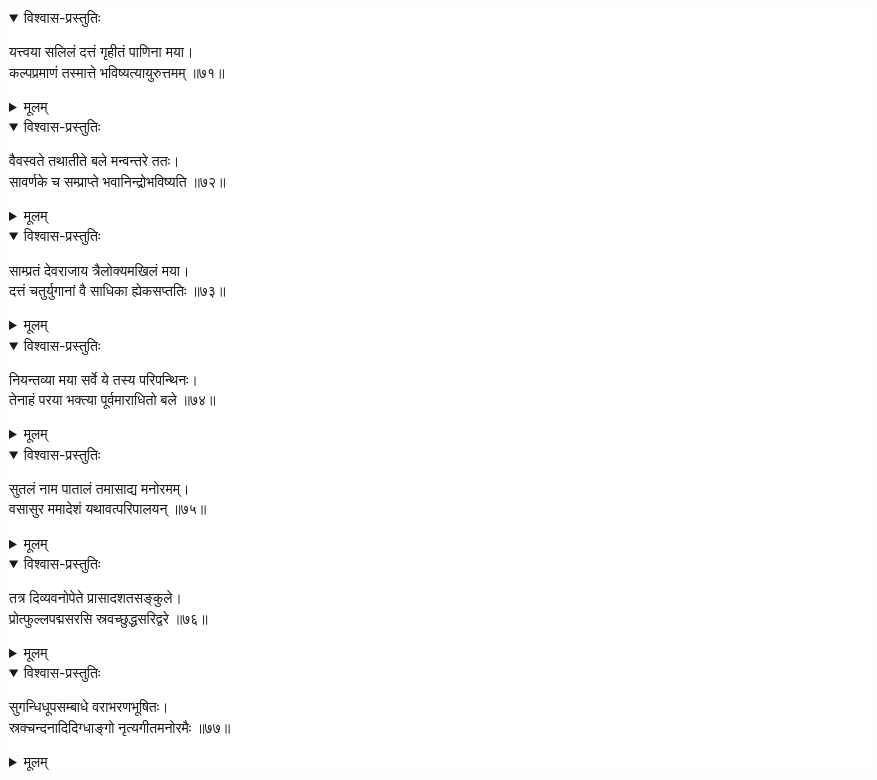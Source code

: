 
<details open><summary>विश्वास-प्रस्तुतिः</summary>

यत्त्वया सलिलं दत्तं गृहीतं पाणिना मया।  
कल्पप्रमाणं तस्मात्ते भविष्यत्यायुरुत्तमम् ॥७१॥
</details>

<details><summary>मूलम्</summary></details>


<details open><summary>विश्वास-प्रस्तुतिः</summary>

वैवस्वते तथातीते बले मन्वन्तरे ततः।  
सावर्णके च सम्प्राप्ते भवानिन्द्रोभविष्यति ॥७२॥
</details>

<details><summary>मूलम्</summary></details>


<details open><summary>विश्वास-प्रस्तुतिः</summary>

साम्प्रतं देवराजाय त्रैलोक्यमखिलं मया।  
दत्तं चतुर्युगानां वै साधिका ह्येकसप्ततिः ॥७३॥
</details>

<details><summary>मूलम्</summary></details>


<details open><summary>विश्वास-प्रस्तुतिः</summary>

नियन्तव्या मया सर्वे ये तस्य परिपन्थिनः।  
तेनाहं परया भक्त्या पूर्वमाराधितो बले ॥७४॥
</details>

<details><summary>मूलम्</summary></details>


<details open><summary>विश्वास-प्रस्तुतिः</summary>

सुतलं नाम पातालं तमासाद्य मनोरमम्।  
वसासुर ममादेशं यथावत्परिपालयन् ॥७५॥
</details>

<details><summary>मूलम्</summary></details>


<details open><summary>विश्वास-प्रस्तुतिः</summary>

तत्र दिव्यवनोपेते प्रासादशतसङ्कुले।  
प्रोत्फुल्लपद्मसरसि स्रवच्छुद्धसरिद्वरे ॥७६॥
</details>

<details><summary>मूलम्</summary></details>


<details open><summary>विश्वास-प्रस्तुतिः</summary>

सुगन्धिधूपसम्बाधे वराभरणभूषितः।  
स्रक्चन्दनादिदिग्धाङ्गो नृत्यगीतमनोरमैः ॥७७॥
</details>

<details><summary>मूलम्</summary></details>

